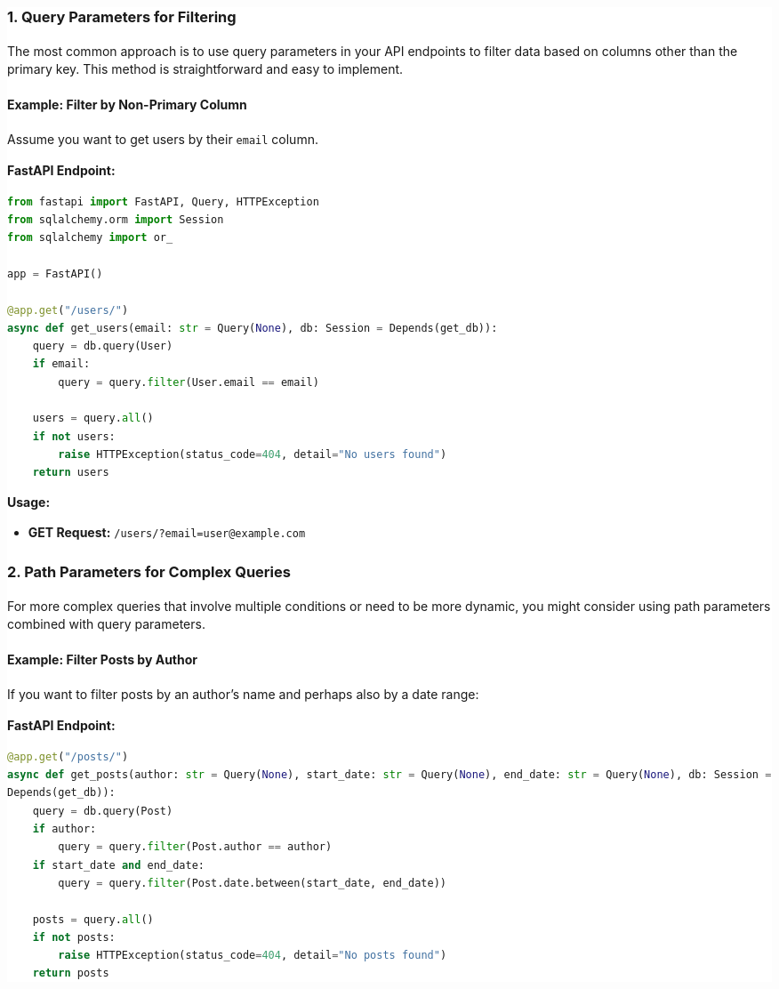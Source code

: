 ### 1. Query Parameters for Filtering

The most common approach is to use query parameters in your API endpoints to filter data based on columns other than the primary key. This method is straightforward and easy to implement.

#### Example: Filter by Non-Primary Column

Assume you want to get users by their `email` column.

**FastAPI Endpoint:**

```python
from fastapi import FastAPI, Query, HTTPException
from sqlalchemy.orm import Session
from sqlalchemy import or_

app = FastAPI()

@app.get("/users/")
async def get_users(email: str = Query(None), db: Session = Depends(get_db)):
    query = db.query(User)
    if email:
        query = query.filter(User.email == email)
    
    users = query.all()
    if not users:
        raise HTTPException(status_code=404, detail="No users found")
    return users
```

**Usage:**

- **GET Request:** `/users/?email=user@example.com`

### 2. Path Parameters for Complex Queries

For more complex queries that involve multiple conditions or need to be more dynamic, you might consider using path parameters combined with query parameters.

#### Example: Filter Posts by Author

If you want to filter posts by an author’s name and perhaps also by a date range:

**FastAPI Endpoint:**

```python
@app.get("/posts/")
async def get_posts(author: str = Query(None), start_date: str = Query(None), end_date: str = Query(None), db: Session = Depends(get_db)):
    query = db.query(Post)
    if author:
        query = query.filter(Post.author == author)
    if start_date and end_date:
        query = query.filter(Post.date.between(start_date, end_date))
    
    posts = query.all()
    if not posts:
        raise HTTPException(status_code=404, detail="No posts found")
    return posts
```
